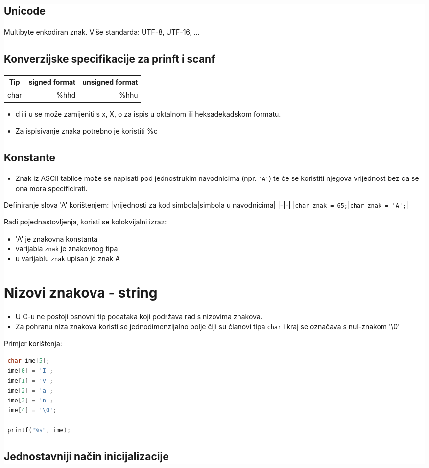 ## Unicode
Multibyte enkodiran znak.
Više standarda: UTF-8, UTF-16, ...

## Konverzijske specifikacije za prinft i scanf

|Tip |signed format|unsigned format|
|----|------------:|--------------:|
|char|         %hhd|           %hhu|

- d ili u se može zamijeniti s x, X, o za ispis u oktalnom ili heksadekadskom formatu.

- Za ispisivanje znaka potrebno je koristiti %c

## Konstante
 - Znak iz ASCII tablice može se napisati pod jednostrukim navodnicima (npr. `'A'`) te će se koristiti njegova vrijednost bez da se ona mora specificirati.

Definiranje slova 'A' korištenjem:
|vrijednosti za kod simbola|simbola u navodnicima|
|-|-|
|`char znak = 65;`|`char znak = 'A';`|

Radi pojednastovljenja, koristi se kolokvijalni izraz:
 - 'A' je znakovna konstanta
 - varijabla `znak` je znakovnog tipa
 - u varijablu `znak` upisan je znak A


# Nizovi znakova - string

 - U C-u ne postoji osnovni tip podataka koji podržava rad s nizovima znakova.
 - Za pohranu niza znakova koristi se jednodimenzijalno polje čiji su članovi tipa `char` i kraj se označava s nul-znakom '\0'

 Primjer korištenja:
```c
 char ime[5];
 ime[0] = 'I';
 ime[1] = 'v';
 ime[2] = 'a';
 ime[3] = 'n';
 ime[4] = '\0';

 printf("%s", ime);
```

## Jednostavniji način inicijalizacije
